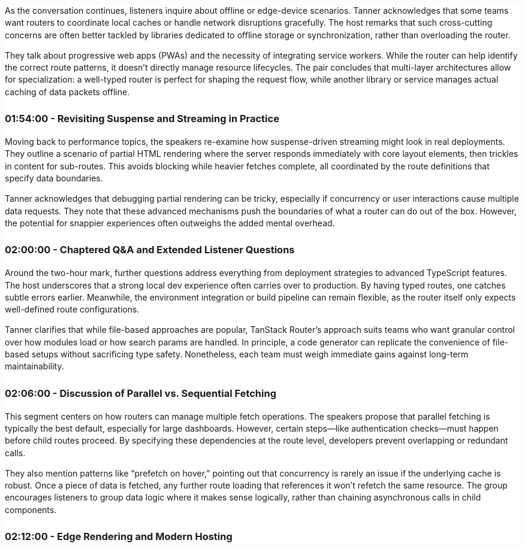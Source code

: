 As the conversation continues, listeners inquire about offline or edge-device scenarios. Tanner acknowledges that some teams want routers to coordinate local caches or handle network disruptions gracefully. The host remarks that such cross-cutting concerns are often better tackled by libraries dedicated to offline storage or synchronization, rather than overloading the router.

They talk about progressive web apps (PWAs) and the necessity of integrating service workers. While the router can help identify the correct route patterns, it doesn’t directly manage resource lifecycles. The pair concludes that multi-layer architectures allow for specialization: a well-typed router is perfect for shaping the request flow, while another library or service manages actual caching of data packets offline.

### 01:54:00 - Revisiting Suspense and Streaming in Practice

Moving back to performance topics, the speakers re-examine how suspense-driven streaming might look in real deployments. They outline a scenario of partial HTML rendering where the server responds immediately with core layout elements, then trickles in content for sub-routes. This avoids blocking while heavier fetches complete, all coordinated by the route definitions that specify data boundaries.

Tanner acknowledges that debugging partial rendering can be tricky, especially if concurrency or user interactions cause multiple data requests. They note that these advanced mechanisms push the boundaries of what a router can do out of the box. However, the potential for snappier experiences often outweighs the added mental overhead.

### 02:00:00 - Chaptered Q&A and Extended Listener Questions

Around the two-hour mark, further questions address everything from deployment strategies to advanced TypeScript features. The host underscores that a strong local dev experience often carries over to production. By having typed routes, one catches subtle errors earlier. Meanwhile, the environment integration or build pipeline can remain flexible, as the router itself only expects well-defined route configurations.

Tanner clarifies that while file-based approaches are popular, TanStack Router’s approach suits teams who want granular control over how modules load or how search params are handled. In principle, a code generator can replicate the convenience of file-based setups without sacrificing type safety. Nonetheless, each team must weigh immediate gains against long-term maintainability.

### 02:06:00 - Discussion of Parallel vs. Sequential Fetching

This segment centers on how routers can manage multiple fetch operations. The speakers propose that parallel fetching is typically the best default, especially for large dashboards. However, certain steps—like authentication checks—must happen before child routes proceed. By specifying these dependencies at the route level, developers prevent overlapping or redundant calls.

They also mention patterns like “prefetch on hover,” pointing out that concurrency is rarely an issue if the underlying cache is robust. Once a piece of data is fetched, any further route loading that references it won’t refetch the same resource. The group encourages listeners to group data logic where it makes sense logically, rather than chaining asynchronous calls in child components.

### 02:12:00 - Edge Rendering and Modern Hosting
